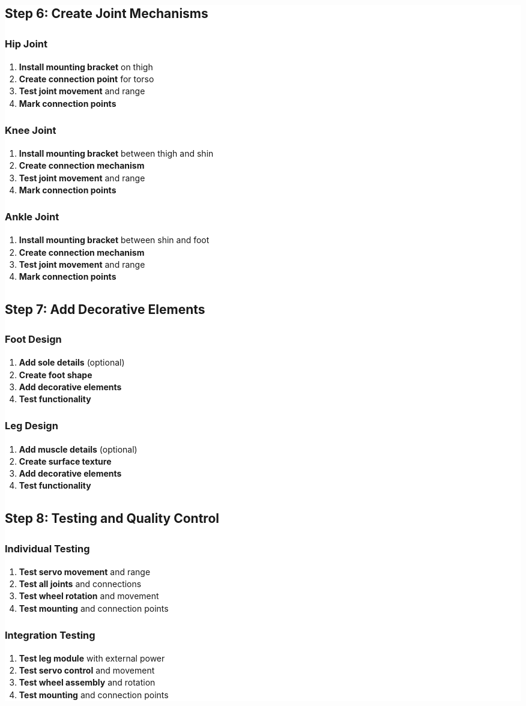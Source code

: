 ## Step 6: Create Joint Mechanisms

### Hip Joint
1. **Install mounting bracket** on thigh
2. **Create connection point** for torso
3. **Test joint movement** and range
4. **Mark connection points**

### Knee Joint
1. **Install mounting bracket** between thigh and shin
2. **Create connection mechanism**
3. **Test joint movement** and range
4. **Mark connection points**

### Ankle Joint
1. **Install mounting bracket** between shin and foot
2. **Create connection mechanism**
3. **Test joint movement** and range
4. **Mark connection points**

## Step 7: Add Decorative Elements

### Foot Design
1. **Add sole details** (optional)
2. **Create foot shape**
3. **Add decorative elements**
4. **Test functionality**

### Leg Design
1. **Add muscle details** (optional)
2. **Create surface texture**
3. **Add decorative elements**
4. **Test functionality**

## Step 8: Testing and Quality Control

### Individual Testing
1. **Test servo movement** and range
2. **Test all joints** and connections
3. **Test wheel rotation** and movement
4. **Test mounting** and connection points

### Integration Testing
1. **Test leg module** with external power
2. **Test servo control** and movement
3. **Test wheel assembly** and rotation
4. **Test mounting** and connection points
